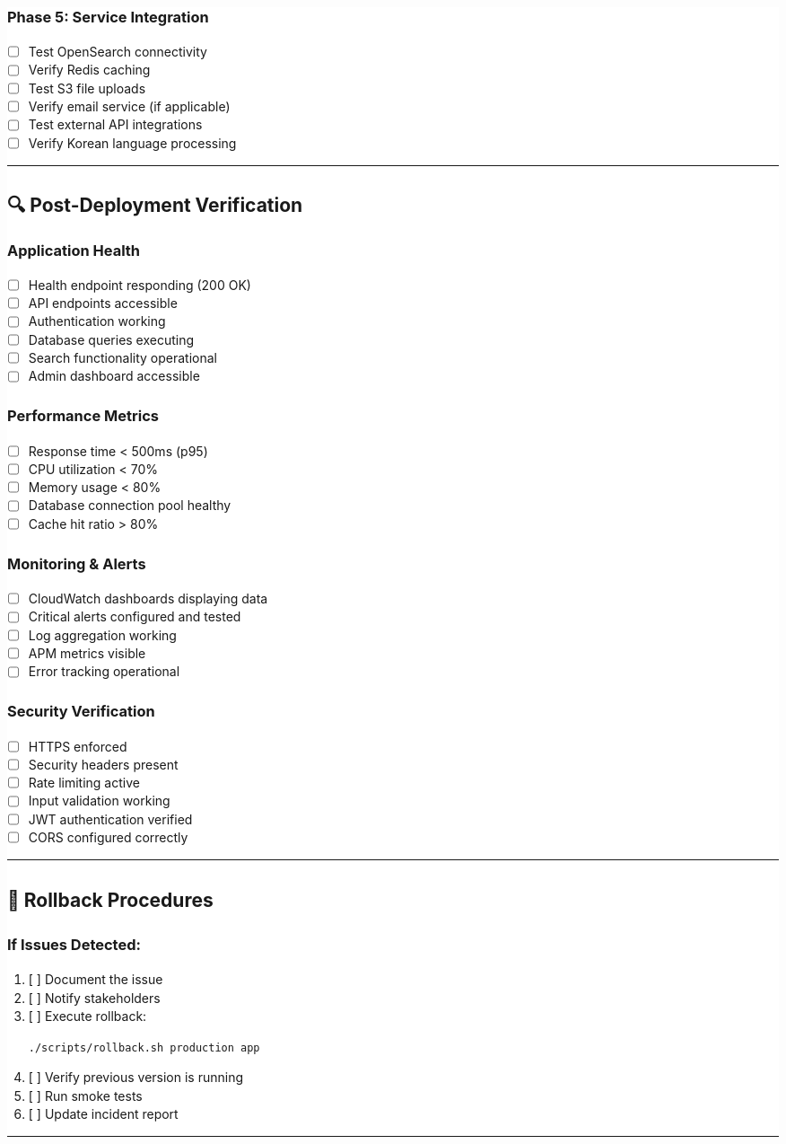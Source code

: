 ### Phase 5: Service Integration
- [ ] Test OpenSearch connectivity
- [ ] Verify Redis caching
- [ ] Test S3 file uploads
- [ ] Verify email service (if applicable)
- [ ] Test external API integrations
- [ ] Verify Korean language processing

---

## 🔍 Post-Deployment Verification

### Application Health
- [ ] Health endpoint responding (200 OK)
- [ ] API endpoints accessible
- [ ] Authentication working
- [ ] Database queries executing
- [ ] Search functionality operational
- [ ] Admin dashboard accessible

### Performance Metrics
- [ ] Response time < 500ms (p95)
- [ ] CPU utilization < 70%
- [ ] Memory usage < 80%
- [ ] Database connection pool healthy
- [ ] Cache hit ratio > 80%

### Monitoring & Alerts
- [ ] CloudWatch dashboards displaying data
- [ ] Critical alerts configured and tested
- [ ] Log aggregation working
- [ ] APM metrics visible
- [ ] Error tracking operational

### Security Verification
- [ ] HTTPS enforced
- [ ] Security headers present
- [ ] Rate limiting active
- [ ] Input validation working
- [ ] JWT authentication verified
- [ ] CORS configured correctly

---

## 🔄 Rollback Procedures

### If Issues Detected:
1. [ ] Document the issue
2. [ ] Notify stakeholders
3. [ ] Execute rollback:
   ```bash
   ./scripts/rollback.sh production app
   ```
4. [ ] Verify previous version is running
5. [ ] Run smoke tests
6. [ ] Update incident report

---